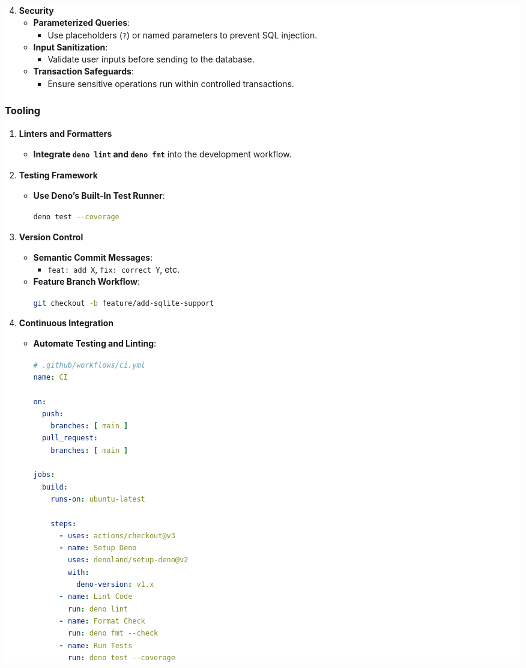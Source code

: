 4. **Security**
   - **Parameterized Queries**:
     - Use placeholders (`?`) or named parameters to prevent SQL injection.
   - **Input Sanitization**:
     - Validate user inputs before sending to the database.
   - **Transaction Safeguards**:
     - Ensure sensitive operations run within controlled transactions.

### Tooling

1. **Linters and Formatters**
   - **Integrate `deno lint` and `deno fmt`** into the development workflow.

2. **Testing Framework**
   - **Use Deno’s Built-In Test Runner**:
     ```bash
     deno test --coverage
     ```

3. **Version Control**
   - **Semantic Commit Messages**:
     - `feat: add X`, `fix: correct Y`, etc.
   - **Feature Branch Workflow**:
     ```bash
     git checkout -b feature/add-sqlite-support
     ```

4. **Continuous Integration**
   - **Automate Testing and Linting**:
     ```yaml
     # .github/workflows/ci.yml
     name: CI

     on:
       push:
         branches: [ main ]
       pull_request:
         branches: [ main ]

     jobs:
       build:
         runs-on: ubuntu-latest

         steps:
           - uses: actions/checkout@v3
           - name: Setup Deno
             uses: denoland/setup-deno@v2
             with:
               deno-version: v1.x
           - name: Lint Code
             run: deno lint
           - name: Format Check
             run: deno fmt --check
           - name: Run Tests
             run: deno test --coverage
     ```
